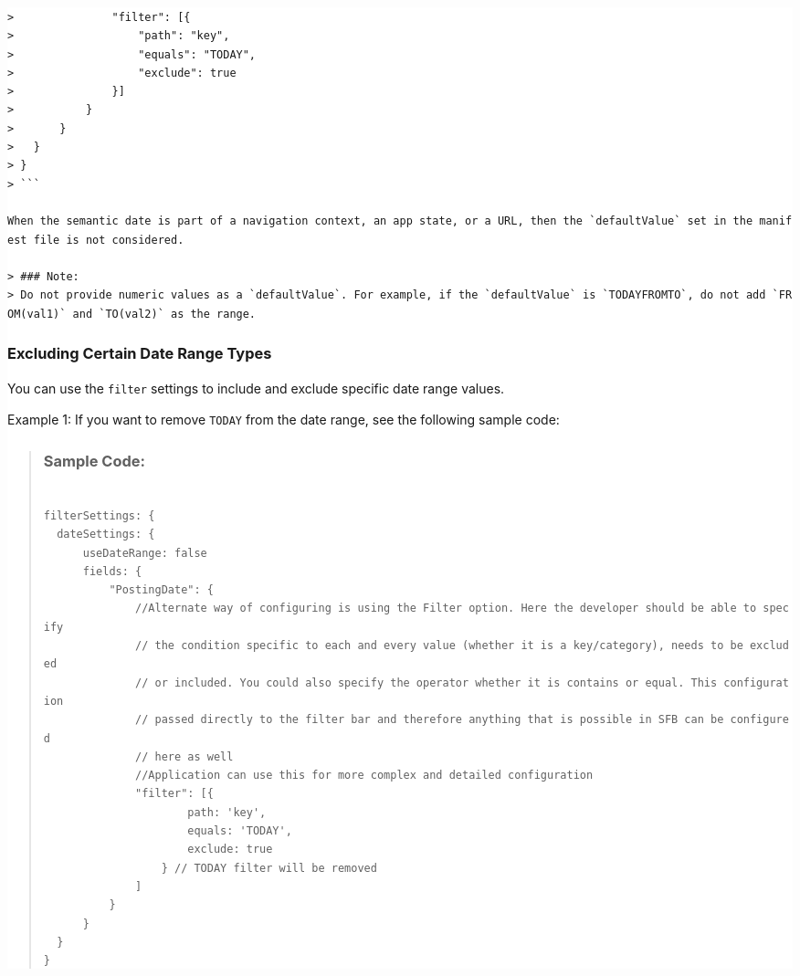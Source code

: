     > 				"filter": [{
    > 					"path": "key",
    > 					"equals": "TODAY",
    > 					"exclude": true
    > 				}]
    > 			}
    > 		}
    > 	}
    > }
    > ```

    When the semantic date is part of a navigation context, an app state, or a URL, then the `defaultValue` set in the manifest file is not considered.

    > ### Note:  
    > Do not provide numeric values as a `defaultValue`. For example, if the `defaultValue` is `TODAYFROMTO`, do not add `FROM(val1)` and `TO(val2)` as the range.




### Excluding Certain Date Range Types

You can use the `filter` settings to include and exclude specific date range values.

Example 1: If you want to remove `TODAY` from the date range, see the following sample code:

> ### Sample Code:  
> ```
> 
> filterSettings: {
> 	dateSettings: { 
> 		useDateRange: false 
> 		fields: {
> 			"PostingDate": {
> 				//Alternate way of configuring is using the Filter option. Here the developer should be able to specify
> 				// the condition specific to each and every value (whether it is a key/category), needs to be excluded
> 				// or included. You could also specify the operator whether it is contains or equal. This configuration
> 				// passed directly to the filter bar and therefore anything that is possible in SFB can be configured
> 				// here as well
> 				//Application can use this for more complex and detailed configuration
> 				"filter": [{
> 						path: 'key',
> 						equals: 'TODAY',
> 						exclude: true
> 					} // TODAY filter will be removed
> 				]
> 			}
> 		}
> 	}
> }
> ```
